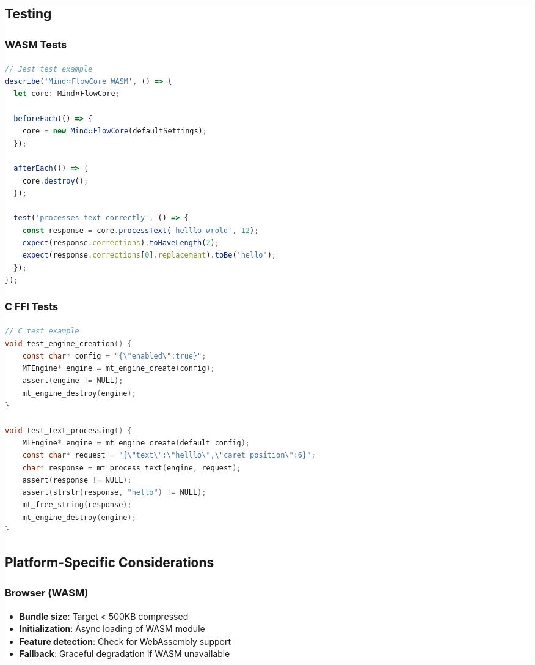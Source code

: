 ## Testing

### WASM Tests
```typescript
// Jest test example
describe('Mind⠶FlowCore WASM', () => {
  let core: Mind⠶FlowCore;
  
  beforeEach(() => {
    core = new Mind⠶FlowCore(defaultSettings);
  });
  
  afterEach(() => {
    core.destroy();
  });
  
  test('processes text correctly', () => {
    const response = core.processText('helllo wrold', 12);
    expect(response.corrections).toHaveLength(2);
    expect(response.corrections[0].replacement).toBe('hello');
  });
});
```

### C FFI Tests
```c
// C test example
void test_engine_creation() {
    const char* config = "{\"enabled\":true}";
    MTEngine* engine = mt_engine_create(config);
    assert(engine != NULL);
    mt_engine_destroy(engine);
}

void test_text_processing() {
    MTEngine* engine = mt_engine_create(default_config);
    const char* request = "{\"text\":\"helllo\",\"caret_position\":6}";
    char* response = mt_process_text(engine, request);
    assert(response != NULL);
    assert(strstr(response, "hello") != NULL);
    mt_free_string(response);
    mt_engine_destroy(engine);
}
```

## Platform-Specific Considerations

### Browser (WASM)
- **Bundle size**: Target < 500KB compressed
- **Initialization**: Async loading of WASM module
- **Feature detection**: Check for WebAssembly support
- **Fallback**: Graceful degradation if WASM unavailable
